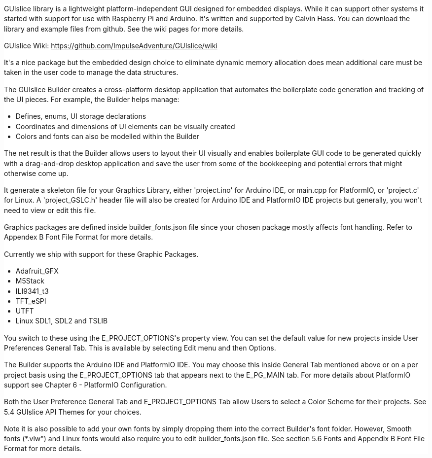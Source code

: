 GUIslice library is a lightweight platform-independent GUI designed for embedded displays.  While it can support other systems it started with support for  use with Raspberry Pi and Arduino.  It's written and supported by Calvin Hass.  You can download the library and example files from github.  See the wiki pages for more details.

GUIslice Wiki: <https://github.com/ImpulseAdventure/GUIslice/wiki>

It's a nice package but the embedded design choice to eliminate dynamic memory allocation does mean additional care must be taken in the user code to manage the data structures.

The GUIslice Builder creates a cross-platform desktop application that automates the boilerplate code generation and tracking of the UI pieces. For example, the Builder helps manage:
- Defines, enums, UI storage declarations
- Coordinates and dimensions of UI elements can be visually created
- Colors and fonts can also be modelled within the Builder

The net result is that the Builder allows users to layout their UI visually and enables boilerplate GUI code to be generated quickly with a drag-and-drop desktop application and save the user from some of the bookkeeping and potential errors that might otherwise come up.

It generate a skeleton file for your Graphics Library, either 'project.ino' for Arduino IDE, or main.cpp for PlatformIO, or 'project.c' for Linux.
A 'project_GSLC.h' header file will also be created for Arduino IDE and PlatformIO IDE projects but generally, you won't need to view or edit this file.

Graphics packages are defined inside builder_fonts.json file since your chosen package mostly affects 
font handling. Refer to Appendex B Font File Format for more details.

Currently we ship with support for these Graphic Packages.
- Adafruit_GFX
- M5Stack 
- ILI9341_t3
- TFT_eSPI
- UTFT
- Linux SDL1, SDL2 and TSLIB 

You switch to these using the E_PROJECT_OPTIONS's property view. You can set the default value for new projects inside User Preferences General Tab.  This is available by selecting Edit menu and then Options.
<p>
The Builder supports the Arduino IDE and PlatformIO IDE. You may choose this inside General Tab mentioned above or on 
a per project basis using the E_PROJECT_OPTIONS tab that appears next to the E_PG_MAIN tab. 
For more details about PlatformIO support see Chapter 6 - PlatformIO Configuration.
</p>

<P>
Both the User Preference General Tab and E_PROJECT_OPTIONS Tab allow Users to select a Color Scheme for their projects. 
See 5.4 GUIslice API Themes for your choices.
</p>

<p>
Note it is also possible to add your own fonts by simply dropping them into the correct Builder's font folder. 
However, Smooth fonts (*.vlw") and Linux fonts would also require you to edit builder_fonts.json file. 
See section 5.6 Fonts and Appendix B Font File Format for more details.
</p>
